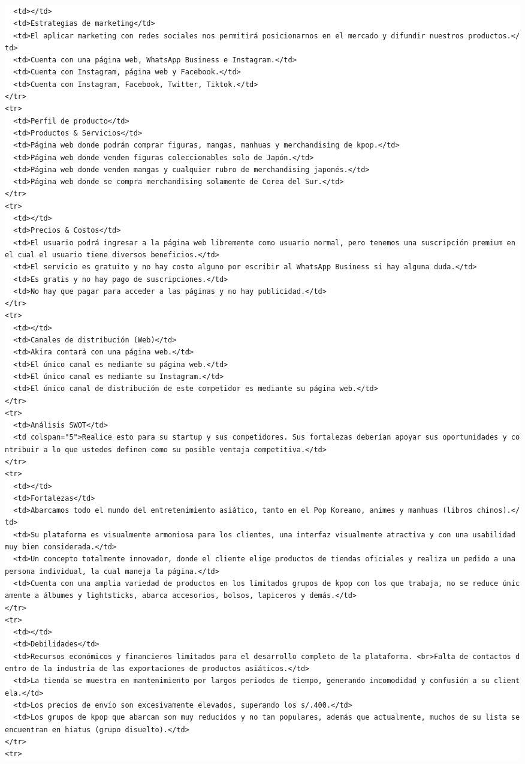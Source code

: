       <td></td>
      <td>Estrategias de marketing</td>
      <td>El aplicar marketing con redes sociales nos permitirá posicionarnos en el mercado y difundir nuestros productos.</td>
      <td>Cuenta con una página web, WhatsApp Business e Instagram.</td>
      <td>Cuenta con Instagram, página web y Facebook.</td>
      <td>Cuenta con Instagram, Facebook, Twitter, Tiktok.</td>
    </tr>
    <tr>
      <td>Perfil de producto</td>
      <td>Productos & Servicios</td>
      <td>Página web donde podrán comprar figuras, mangas, manhuas y merchandising de kpop.</td>
      <td>Página web donde venden figuras coleccionables solo de Japón.</td>
      <td>Página web donde venden mangas y cualquier rubro de merchandising japonés.</td>
      <td>Página web donde se compra merchandising solamente de Corea del Sur.</td>
    </tr>
    <tr>
      <td></td>
      <td>Precios & Costos</td>
      <td>El usuario podrá ingresar a la página web libremente como usuario normal, pero tenemos una suscripción premium en el cual el usuario tiene diversos beneficios.</td>
      <td>El servicio es gratuito y no hay costo alguno por escribir al WhatsApp Business si hay alguna duda.</td>
      <td>Es gratis y no hay pago de suscripciones.</td>
      <td>No hay que pagar para acceder a las páginas y no hay publicidad.</td>
    </tr>
    <tr>
      <td></td>
      <td>Canales de distribución (Web)</td>
      <td>Akira contará con una página web.</td>
      <td>El único canal es mediante su página web.</td>
      <td>El único canal es mediante su Instagram.</td>
      <td>El único canal de distribución de este competidor es mediante su página web.</td>
    </tr>
    <tr>
      <td>Análisis SWOT</td>
      <td colspan="5">Realice esto para su startup y sus competidores. Sus fortalezas deberían apoyar sus oportunidades y contribuir a lo que ustedes definen como su posible ventaja competitiva.</td>
    </tr>
    <tr>
      <td></td>
      <td>Fortalezas</td>
      <td>Abarcamos todo el mundo del entretenimiento asiático, tanto en el Pop Koreano, animes y manhuas (libros chinos).</td>
      <td>Su plataforma es visualmente armoniosa para los clientes, una interfaz visualmente atractiva y con una usabilidad muy bien considerada.</td>
      <td>Un concepto totalmente innovador, donde el cliente elige productos de tiendas oficiales y realiza un pedido a una persona individual, la cual maneja la página.</td>
      <td>Cuenta con una amplia variedad de productos en los limitados grupos de kpop con los que trabaja, no se reduce únicamente a álbumes y lightsticks, abarca accesorios, bolsos, lapiceros y demás.</td>
    </tr>
    <tr>
      <td></td>
      <td>Debilidades</td>
      <td>Recursos económicos y financieros limitados para el desarrollo completo de la plataforma. <br>Falta de contactos dentro de la industria de las exportaciones de productos asiáticos.</td>
      <td>La tienda se muestra en mantenimiento por largos periodos de tiempo, generando incomodidad y confusión a su clientela.</td>
      <td>Los precios de envío son excesivamente elevados, superando los s/.400.</td>
      <td>Los grupos de kpop que abarcan son muy reducidos y no tan populares, además que actualmente, muchos de su lista se encuentran en hiatus (grupo disuelto).</td>
    </tr>
    <tr>